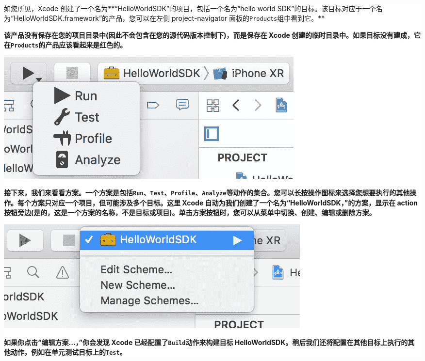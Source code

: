 如您所见，Xcode 创建了一个名为**“HelloWorldSDK”的项目，包括一个名为“hello world SDK”的目标。该目标对应于一个名为“HelloWorldSDK.framework”的产品，您可以在左侧 project-navigator 面板的`Products`组中看到它。**

**该产品没有保存在您的项目目录中(因此不会包含在您的源代码版本控制下)，而是保存在 Xcode 创建的临时目录中。如果目标没有建成，它在`Products`的产品应该看起来是红色的。**

**![](img/4a218d1f6e24d8bd1b4c2950e832b215.png)**

**接下来，我们来看看方案。一个方案是包括`Run`、`Test`、`Profile`、`Analyze`等动作的集合。您可以长按操作图标来选择您想要执行的其他操作。每个方案只对应一个项目，但可能涉及多个目标。这里 Xcode 自动为我们创建了一个名为“HelloWorldSDK，”的方案，显示在 action 按钮旁边(是的，这是一个方案的名称，不是目标或项目)。单击方案按钮时，您可以从菜单中切换、创建、编辑或删除方案。**

**![](img/c4f8dbcbfb7fbccedf9ab9b087c3f859.png)**

**如果你点击“编辑方案...，”你会发现 Xcode 已经配置了`Build`动作来构建目标 HelloWorldSDK。稍后我们还将配置在其他目标上执行的其他动作，例如在单元测试目标上的`Test`。**
